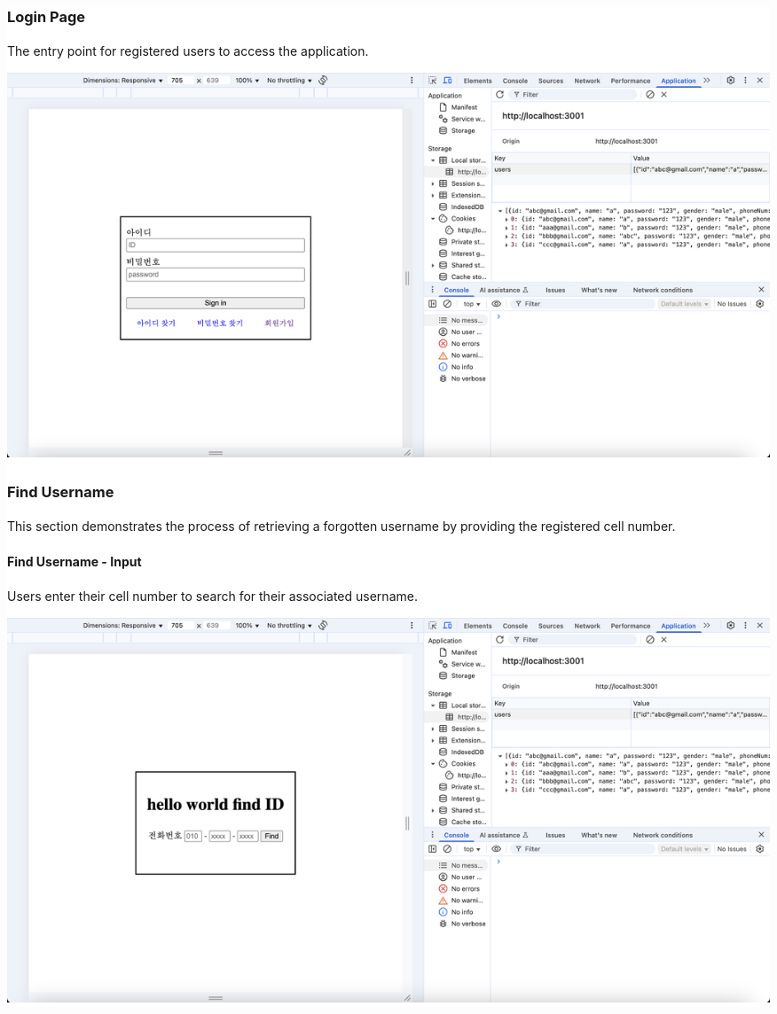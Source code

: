 ### Login Page

The entry point for registered users to access the application.

![Login Page](assets/login.png)

### Find Username

This section demonstrates the process of retrieving a forgotten username by providing the registered cell number.

#### Find Username - Input

Users enter their cell number to search for their associated username.

![Find Username Input](assets/findUsername.png)
